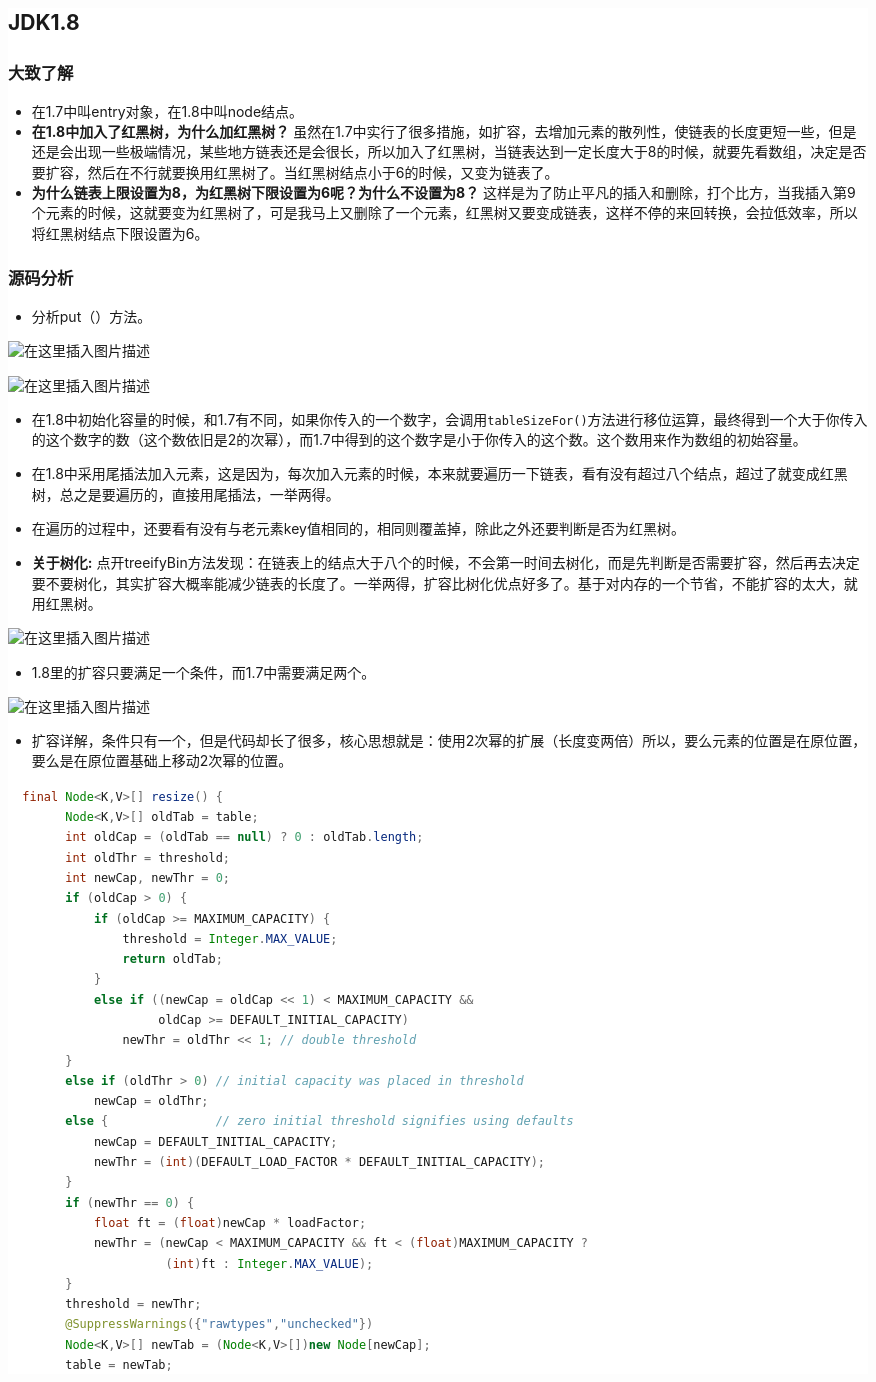 ## JDK1.8
### 大致了解
- 在1.7中叫entry对象，在1.8中叫node结点。
- **在1.8中加入了红黑树，为什么加红黑树？**
虽然在1.7中实行了很多措施，如扩容，去增加元素的散列性，使链表的长度更短一些，但是还是会出现一些极端情况，某些地方链表还是会很长，所以加入了红黑树，当链表达到一定长度大于8的时候，就要先看数组，决定是否要扩容，然后在不行就要换用红黑树了。当红黑树结点小于6的时候，又变为链表了。
- **为什么链表上限设置为8，为红黑树下限设置为6呢？为什么不设置为8？**
这样是为了防止平凡的插入和删除，打个比方，当我插入第9个元素的时候，这就要变为红黑树了，可是我马上又删除了一个元素，红黑树又要变成链表，这样不停的来回转换，会拉低效率，所以将红黑树结点下限设置为6。



### 源码分析
- 分析put（）方法。


![在这里插入图片描述](https://img-blog.csdnimg.cn/20200416091904314.png?x-oss-process=image/watermark,type_ZmFuZ3poZW5naGVpdGk,shadow_10,text_aHR0cHM6Ly9ibG9nLmNzZG4ubmV0L3dlaXhpbl80NDg2MTM5OQ==,size_16,color_FFFFFF,t_70)

![在这里插入图片描述](https://img-blog.csdnimg.cn/20200416094525420.png?x-oss-process=image/watermark,type_ZmFuZ3poZW5naGVpdGk,shadow_10,text_aHR0cHM6Ly9ibG9nLmNzZG4ubmV0L3dlaXhpbl80NDg2MTM5OQ==,size_16,color_FFFFFF,t_70)

- 在1.8中初始化容量的时候，和1.7有不同，如果你传入的一个数字，会调用`tableSizeFor()`方法进行移位运算，最终得到一个大于你传入的这个数字的数（这个数依旧是2的次幂），而1.7中得到的这个数字是小于你传入的这个数。这个数用来作为数组的初始容量。

- 在1.8中采用尾插法加入元素，这是因为，每次加入元素的时候，本来就要遍历一下链表，看有没有超过八个结点，超过了就变成红黑树，总之是要遍历的，直接用尾插法，一举两得。
- 在遍历的过程中，还要看有没有与老元素key值相同的，相同则覆盖掉，除此之外还要判断是否为红黑树。
- **关于树化:** 点开treeifyBin方法发现：在链表上的结点大于八个的时候，不会第一时间去树化，而是先判断是否需要扩容，然后再去决定要不要树化，其实扩容大概率能减少链表的长度了。一举两得，扩容比树化优点好多了。基于对内存的一个节省，不能扩容的太大，就用红黑树。

![在这里插入图片描述](https://img-blog.csdnimg.cn/2020041609544419.png?x-oss-process=image/watermark,type_ZmFuZ3poZW5naGVpdGk,shadow_10,text_aHR0cHM6Ly9ibG9nLmNzZG4ubmV0L3dlaXhpbl80NDg2MTM5OQ==,size_16,color_FFFFFF,t_70)

- 1.8里的扩容只要满足一个条件，而1.7中需要满足两个。

![在这里插入图片描述](https://img-blog.csdnimg.cn/20200416094609702.png?x-oss-process=image/watermark,type_ZmFuZ3poZW5naGVpdGk,shadow_10,text_aHR0cHM6Ly9ibG9nLmNzZG4ubmV0L3dlaXhpbl80NDg2MTM5OQ==,size_16,color_FFFFFF,t_70)

- 扩容详解，条件只有一个，但是代码却长了很多，核心思想就是：使用2次幂的扩展（长度变两倍）所以，要么元素的位置是在原位置，要么是在原位置基础上移动2次幂的位置。

```java
  final Node<K,V>[] resize() {
        Node<K,V>[] oldTab = table;
        int oldCap = (oldTab == null) ? 0 : oldTab.length;
        int oldThr = threshold;
        int newCap, newThr = 0;
        if (oldCap > 0) {
            if (oldCap >= MAXIMUM_CAPACITY) {
                threshold = Integer.MAX_VALUE;
                return oldTab;
            }
            else if ((newCap = oldCap << 1) < MAXIMUM_CAPACITY &&
                     oldCap >= DEFAULT_INITIAL_CAPACITY)
                newThr = oldThr << 1; // double threshold
        }
        else if (oldThr > 0) // initial capacity was placed in threshold
            newCap = oldThr;
        else {               // zero initial threshold signifies using defaults
            newCap = DEFAULT_INITIAL_CAPACITY;
            newThr = (int)(DEFAULT_LOAD_FACTOR * DEFAULT_INITIAL_CAPACITY);
        }
        if (newThr == 0) {
            float ft = (float)newCap * loadFactor;
            newThr = (newCap < MAXIMUM_CAPACITY && ft < (float)MAXIMUM_CAPACITY ?
                      (int)ft : Integer.MAX_VALUE);
        }
        threshold = newThr;
        @SuppressWarnings({"rawtypes","unchecked"})
        Node<K,V>[] newTab = (Node<K,V>[])new Node[newCap];
        table = newTab;
```